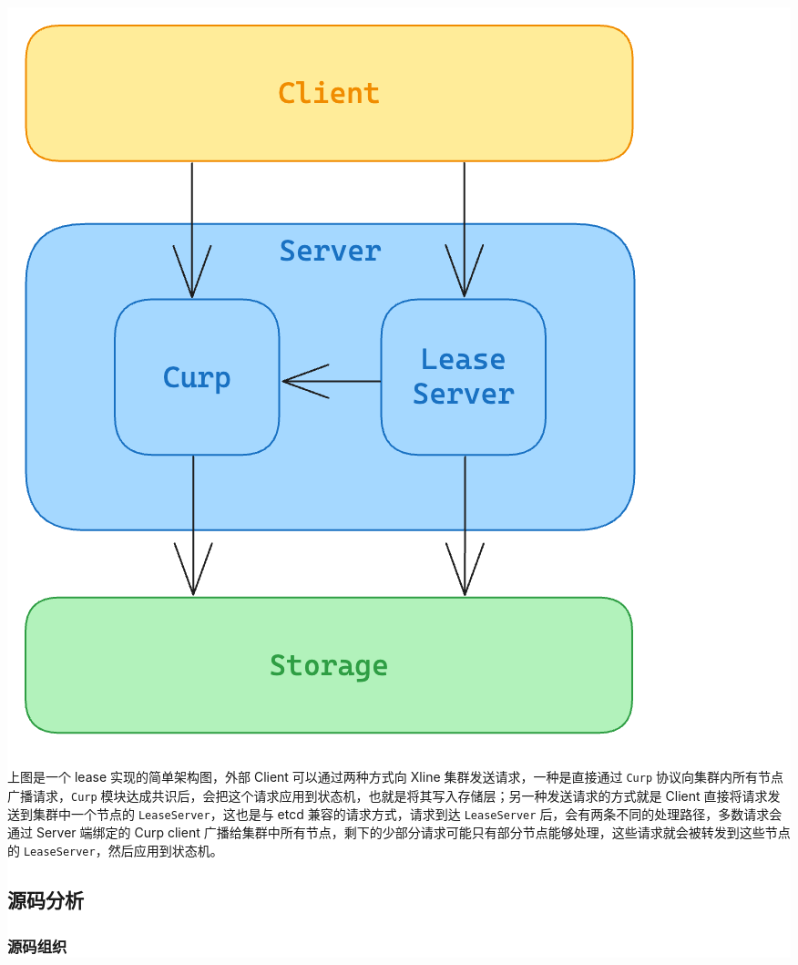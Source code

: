 ![图片](./image1.png)

上图是一个 lease 实现的简单架构图，外部 Client 可以通过两种方式向 Xline 集群发送请求，一种是直接通过 `Curp` 协议向集群内所有节点广播请求，`Curp` 模块达成共识后，会把这个请求应用到状态机，也就是将其写入存储层；另一种发送请求的方式就是 Client 直接将请求发送到集群中一个节点的 `LeaseServer`，这也是与 etcd 兼容的请求方式，请求到达 `LeaseServer` 后，会有两条不同的处理路径，多数请求会通过 Server 端绑定的 Curp client 广播给集群中所有节点，剩下的少部分请求可能只有部分节点能够处理，这些请求就会被转发到这些节点的 `LeaseServer`，然后应用到状态机。

## 源码分析

### 源码组织
